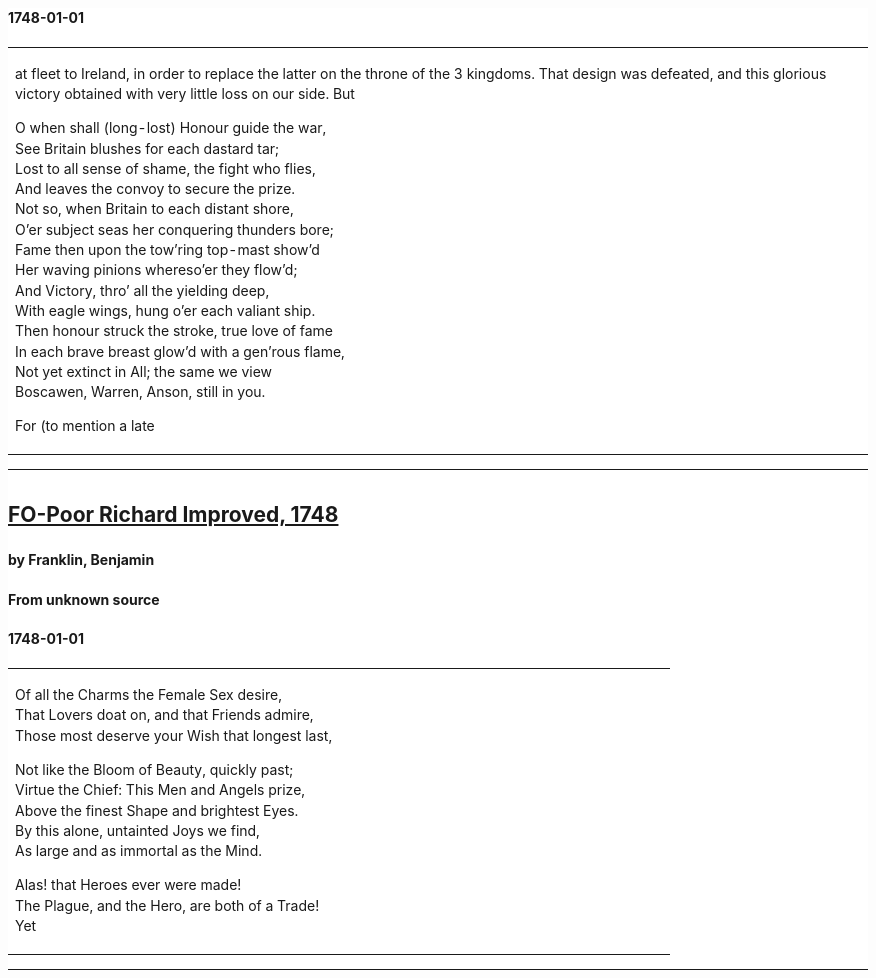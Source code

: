 #### 1748-01-01

<table style="width: 100%;"><tr><td style="width: 50%">

at fleet to Ireland, in order to replace the latter on the throne of the 3 kingdoms. That design was defeated, and this glorious victory obtained with very little loss on our side. But  
  
O when shall (long-lost) Honour guide the war,  
See Britain blushes for each dastard tar;  
Lost to all sense of shame, the fight who flies,  
And leaves the convoy to secure the prize.  
Not so, when Britain to each distant shore,  
O’er subject seas her conquering thunders bore;  
Fame then upon the tow’ring top-mast show’d  
Her waving pinions whereso’er they flow’d;  
And Victory, thro’ all the yielding deep,  
With eagle wings, hung o’er each valiant ship.  
Then honour struck the stroke, true love of fame  
In each brave breast glow’d with a gen’rous flame,  
Not yet extinct in All; the same we view  
Boscawen, Warren, Anson, still in you.  
  
For (to mention a late
</td></tr></table>

---

## [FO-Poor Richard Improved, 1748](https://founders.archives.gov/documents/Franklin/01-03-02-0103)

#### by Franklin, Benjamin

#### From unknown source

#### 1748-01-01

<table style="width: 100%;"><tr><td style="width: 50%">

  
Of all the Charms the Female Sex desire,  
That Lovers doat on, and that Friends admire,  
Those most deserve your Wish that longest last,  
  
Not like the Bloom of Beauty, quickly past;  
Virtue the Chief: This Men and Angels prize,  
Above the finest Shape and brightest Eyes.  
By this alone, untainted Joys we find,  
As large and as immortal as the Mind.  
  
Alas! that Heroes ever were made!  
The Plague, and the Hero, are both of a Trade!  
Yet
</td></tr></table>

---

